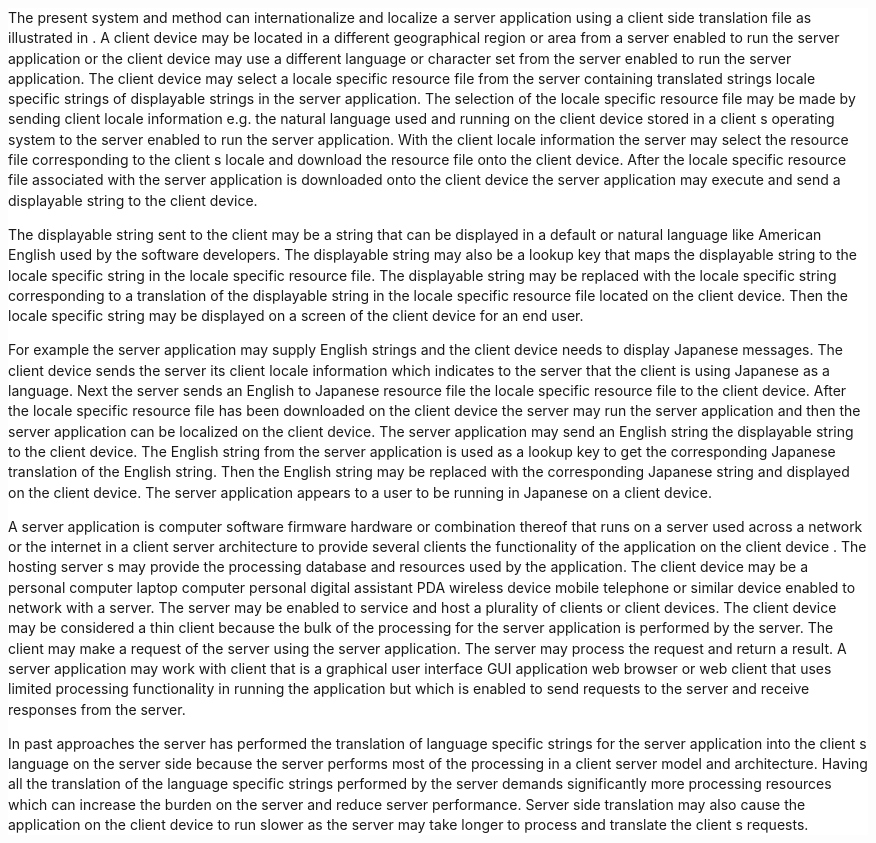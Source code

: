The present system and method can internationalize and localize a server application using a client side translation file as illustrated in . A client device may be located in a different geographical region or area from a server enabled to run the server application or the client device may use a different language or character set from the server enabled to run the server application. The client device may select a locale specific resource file from the server containing translated strings locale specific strings of displayable strings in the server application. The selection of the locale specific resource file may be made by sending client locale information e.g. the natural language used and running on the client device stored in a client s operating system to the server enabled to run the server application. With the client locale information the server may select the resource file corresponding to the client s locale and download the resource file onto the client device. After the locale specific resource file associated with the server application is downloaded onto the client device the server application may execute and send a displayable string to the client device.

The displayable string sent to the client may be a string that can be displayed in a default or natural language like American English used by the software developers. The displayable string may also be a lookup key that maps the displayable string to the locale specific string in the locale specific resource file. The displayable string may be replaced with the locale specific string corresponding to a translation of the displayable string in the locale specific resource file located on the client device. Then the locale specific string may be displayed on a screen of the client device for an end user.

For example the server application may supply English strings and the client device needs to display Japanese messages. The client device sends the server its client locale information which indicates to the server that the client is using Japanese as a language. Next the server sends an English to Japanese resource file the locale specific resource file to the client device. After the locale specific resource file has been downloaded on the client device the server may run the server application and then the server application can be localized on the client device. The server application may send an English string the displayable string to the client device. The English string from the server application is used as a lookup key to get the corresponding Japanese translation of the English string. Then the English string may be replaced with the corresponding Japanese string and displayed on the client device. The server application appears to a user to be running in Japanese on a client device.

A server application is computer software firmware hardware or combination thereof that runs on a server used across a network or the internet in a client server architecture to provide several clients the functionality of the application on the client device . The hosting server s may provide the processing database and resources used by the application. The client device may be a personal computer laptop computer personal digital assistant PDA wireless device mobile telephone or similar device enabled to network with a server. The server may be enabled to service and host a plurality of clients or client devices. The client device may be considered a thin client because the bulk of the processing for the server application is performed by the server. The client may make a request of the server using the server application. The server may process the request and return a result. A server application may work with client that is a graphical user interface GUI application web browser or web client that uses limited processing functionality in running the application but which is enabled to send requests to the server and receive responses from the server.

In past approaches the server has performed the translation of language specific strings for the server application into the client s language on the server side because the server performs most of the processing in a client server model and architecture. Having all the translation of the language specific strings performed by the server demands significantly more processing resources which can increase the burden on the server and reduce server performance. Server side translation may also cause the application on the client device to run slower as the server may take longer to process and translate the client s requests.
